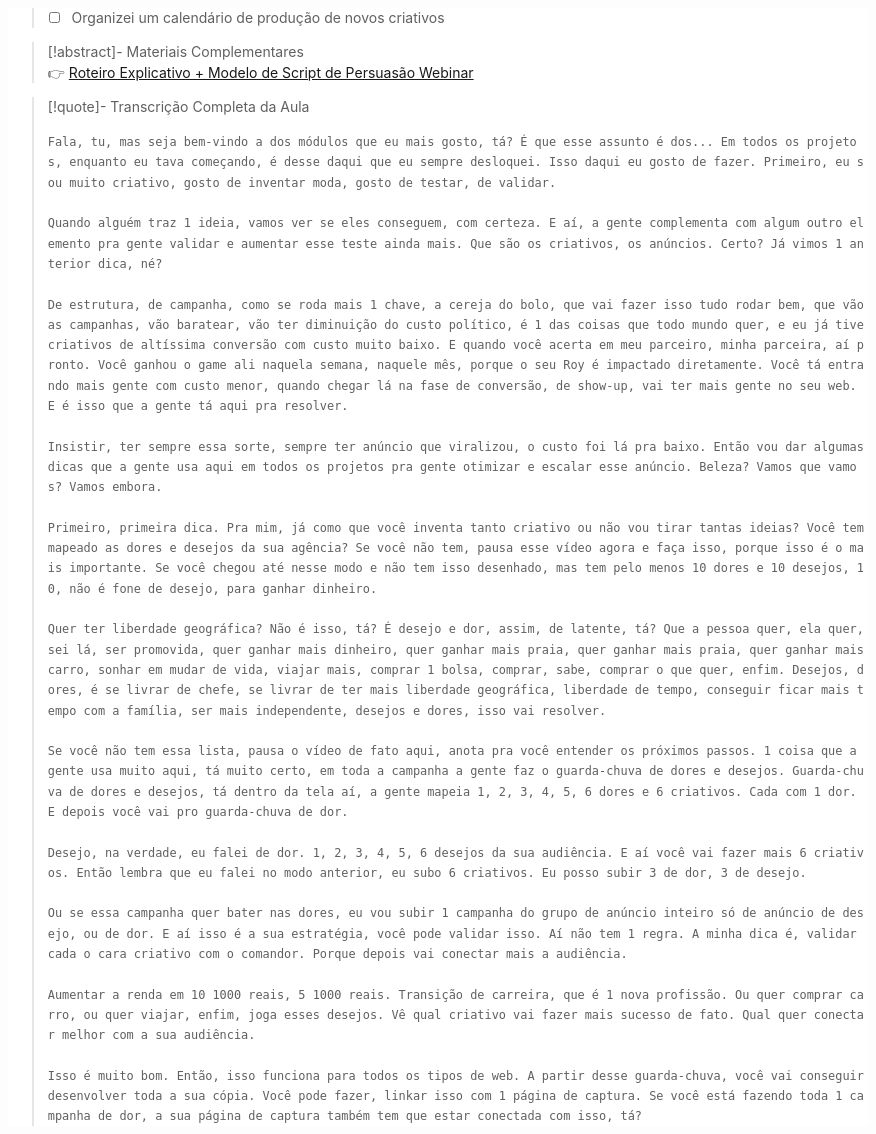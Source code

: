 > - [ ] Organizei um calendário de produção de novos criativos

> [!abstract]- Materiais Complementares  
> 👉 [Roteiro Explicativo + Modelo de Script de Persuasão Webinar](https://docs.google.com/spreadsheets/d/1EDi-AlSNVU3zRBcxaTgrpSDvlVCK8PiZG5vvhvAkhO4/edit?gid=0#gid=0)

> [!quote]- Transcrição Completa da Aula
> 
> ```copiar
> Fala, tu, mas seja bem-vindo a dos módulos que eu mais gosto, tá? É que esse assunto é dos... Em todos os projetos, enquanto eu tava começando, é desse daqui que eu sempre desloquei. Isso daqui eu gosto de fazer. Primeiro, eu sou muito criativo, gosto de inventar moda, gosto de testar, de validar.
> 
> Quando alguém traz 1 ideia, vamos ver se eles conseguem, com certeza. E aí, a gente complementa com algum outro elemento pra gente validar e aumentar esse teste ainda mais. Que são os criativos, os anúncios. Certo? Já vimos 1 anterior dica, né?
> 
> De estrutura, de campanha, como se roda mais 1 chave, a cereja do bolo, que vai fazer isso tudo rodar bem, que vão as campanhas, vão baratear, vão ter diminuição do custo político, é 1 das coisas que todo mundo quer, e eu já tive criativos de altíssima conversão com custo muito baixo. E quando você acerta em meu parceiro, minha parceira, aí pronto. Você ganhou o game ali naquela semana, naquele mês, porque o seu Roy é impactado diretamente. Você tá entrando mais gente com custo menor, quando chegar lá na fase de conversão, de show-up, vai ter mais gente no seu web. E é isso que a gente tá aqui pra resolver.
> 
> Insistir, ter sempre essa sorte, sempre ter anúncio que viralizou, o custo foi lá pra baixo. Então vou dar algumas dicas que a gente usa aqui em todos os projetos pra gente otimizar e escalar esse anúncio. Beleza? Vamos que vamos? Vamos embora.
> 
> Primeiro, primeira dica. Pra mim, já como que você inventa tanto criativo ou não vou tirar tantas ideias? Você tem mapeado as dores e desejos da sua agência? Se você não tem, pausa esse vídeo agora e faça isso, porque isso é o mais importante. Se você chegou até nesse modo e não tem isso desenhado, mas tem pelo menos 10 dores e 10 desejos, 10, não é fone de desejo, para ganhar dinheiro.
> 
> Quer ter liberdade geográfica? Não é isso, tá? É desejo e dor, assim, de latente, tá? Que a pessoa quer, ela quer, sei lá, ser promovida, quer ganhar mais dinheiro, quer ganhar mais praia, quer ganhar mais praia, quer ganhar mais carro, sonhar em mudar de vida, viajar mais, comprar 1 bolsa, comprar, sabe, comprar o que quer, enfim. Desejos, dores, é se livrar de chefe, se livrar de ter mais liberdade geográfica, liberdade de tempo, conseguir ficar mais tempo com a família, ser mais independente, desejos e dores, isso vai resolver.
> 
> Se você não tem essa lista, pausa o vídeo de fato aqui, anota pra você entender os próximos passos. 1 coisa que a gente usa muito aqui, tá muito certo, em toda a campanha a gente faz o guarda-chuva de dores e desejos. Guarda-chuva de dores e desejos, tá dentro da tela aí, a gente mapeia 1, 2, 3, 4, 5, 6 dores e 6 criativos. Cada com 1 dor. E depois você vai pro guarda-chuva de dor.
> 
> Desejo, na verdade, eu falei de dor. 1, 2, 3, 4, 5, 6 desejos da sua audiência. E aí você vai fazer mais 6 criativos. Então lembra que eu falei no modo anterior, eu subo 6 criativos. Eu posso subir 3 de dor, 3 de desejo.
> 
> Ou se essa campanha quer bater nas dores, eu vou subir 1 campanha do grupo de anúncio inteiro só de anúncio de desejo, ou de dor. E aí isso é a sua estratégia, você pode validar isso. Aí não tem 1 regra. A minha dica é, validar cada o cara criativo com o comandor. Porque depois vai conectar mais a audiência.
> 
> Aumentar a renda em 10 1000 reais, 5 1000 reais. Transição de carreira, que é 1 nova profissão. Ou quer comprar carro, ou quer viajar, enfim, joga esses desejos. Vê qual criativo vai fazer mais sucesso de fato. Qual quer conectar melhor com a sua audiência.
> 
> Isso é muito bom. Então, isso funciona para todos os tipos de web. A partir desse guarda-chuva, você vai conseguir desenvolver toda a sua cópia. Você pode fazer, linkar isso com 1 página de captura. Se você está fazendo toda 1 campanha de dor, a sua página de captura também tem que estar conectada com isso, tá?